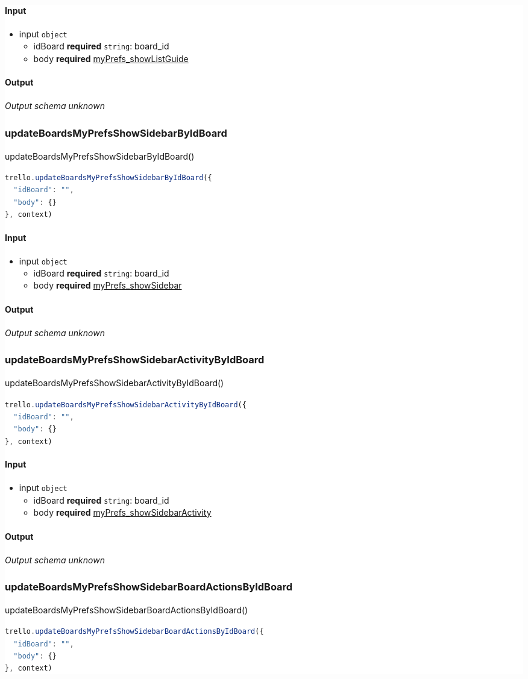 #### Input
* input `object`
  * idBoard **required** `string`: board_id
  * body **required** [myPrefs_showListGuide](#myprefs_showlistguide)

#### Output
*Output schema unknown*

### updateBoardsMyPrefsShowSidebarByIdBoard
updateBoardsMyPrefsShowSidebarByIdBoard()


```js
trello.updateBoardsMyPrefsShowSidebarByIdBoard({
  "idBoard": "",
  "body": {}
}, context)
```

#### Input
* input `object`
  * idBoard **required** `string`: board_id
  * body **required** [myPrefs_showSidebar](#myprefs_showsidebar)

#### Output
*Output schema unknown*

### updateBoardsMyPrefsShowSidebarActivityByIdBoard
updateBoardsMyPrefsShowSidebarActivityByIdBoard()


```js
trello.updateBoardsMyPrefsShowSidebarActivityByIdBoard({
  "idBoard": "",
  "body": {}
}, context)
```

#### Input
* input `object`
  * idBoard **required** `string`: board_id
  * body **required** [myPrefs_showSidebarActivity](#myprefs_showsidebaractivity)

#### Output
*Output schema unknown*

### updateBoardsMyPrefsShowSidebarBoardActionsByIdBoard
updateBoardsMyPrefsShowSidebarBoardActionsByIdBoard()


```js
trello.updateBoardsMyPrefsShowSidebarBoardActionsByIdBoard({
  "idBoard": "",
  "body": {}
}, context)
```
